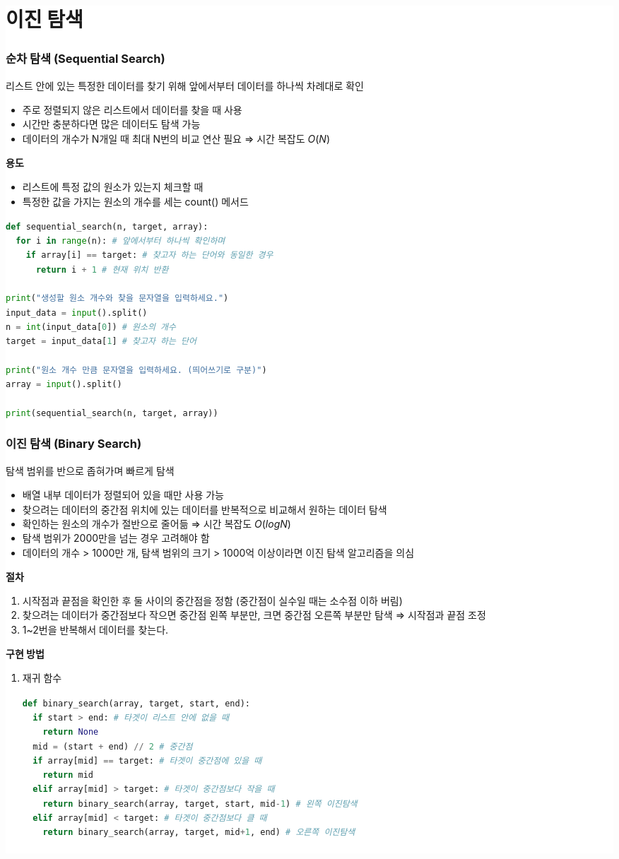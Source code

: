 # 이진 탐색

### 순차 탐색 (Sequential Search)

리스트 안에 있는 특정한 데이터를 찾기 위해 앞에서부터 데이터를 하나씩 차례대로 확인

- 주로 정렬되지 않은 리스트에서 데이터를 찾을 때 사용
- 시간만 충분하다면 많은 데이터도 탐색 가능
- 데이터의 개수가 N개일 때 최대 N번의 비교 연산 필요 ⇒ 시간 복잡도 $O(N)$

**용도**

- 리스트에 특정 값의 원소가 있는지 체크할 때
- 특정한 값을 가지는 원소의 개수를 세는 count() 메서드

```python
def sequential_search(n, target, array):
  for i in range(n): # 앞에서부터 하나씩 확인하며
    if array[i] == target: # 찾고자 하는 단어와 동일한 경우
      return i + 1 # 현재 위치 반환

print("생성할 원소 개수와 찾을 문자열을 입력하세요.")
input_data = input().split()
n = int(input_data[0]) # 원소의 개수
target = input_data[1] # 찾고자 하는 단어

print("원소 개수 만큼 문자열을 입력하세요. (띄어쓰기로 구분)")
array = input().split()

print(sequential_search(n, target, array))
```

### 이진 탐색 (Binary Search)

탐색 범위를 반으로 좁혀가며 빠르게 탐색

- 배열 내부 데이터가 정렬되어 있을 때만 사용 가능
- 찾으려는 데이터의 중간점 위치에 있는 데이터를 반복적으로 비교해서 원하는 데이터 탐색
- 확인하는 원소의 개수가 절반으로 줄어듦 ⇒ 시간 복잡도 $O(logN)$
- 탐색 범위가 2000만을 넘는 경우 고려해야 함
- 데이터의 개수 > 1000만 개, 탐색 범위의 크기 > 1000억 이상이라면 이진 탐색 알고리즘을 의심

**절차**

1. 시작점과 끝점을 확인한 후 둘 사이의 중간점을 정함 (중간점이 실수일 때는 소수점 이하 버림)
2. 찾으려는 데이터가 중간점보다 작으면 중간점 왼쪽 부분만, 크면 중간점 오른쪽 부분만 탐색 ⇒ 시작점과 끝점 조정
3. 1~2번을 반복해서 데이터를 찾는다.

**구현 방법**

1. 재귀 함수
    
    ```python
    def binary_search(array, target, start, end):
      if start > end: # 타겟이 리스트 안에 없을 때
        return None
      mid = (start + end) // 2 # 중간점
      if array[mid] == target: # 타겟이 중간점에 있을 때
        return mid
      elif array[mid] > target: # 타겟이 중간점보다 작을 때
        return binary_search(array, target, start, mid-1) # 왼쪽 이진탐색
      elif array[mid] < target: # 타겟이 중간점보다 클 때
        return binary_search(array, target, mid+1, end) # 오른쪽 이진탐색
     